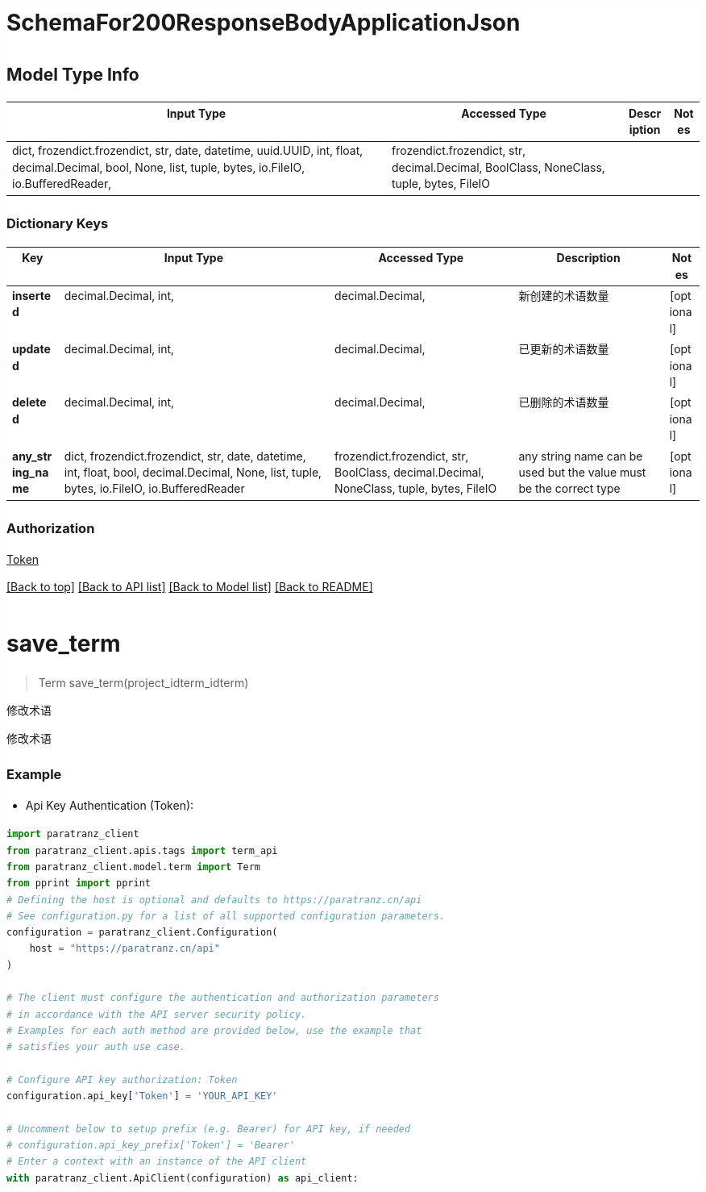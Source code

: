 # SchemaFor200ResponseBodyApplicationJson

## Model Type Info
Input Type | Accessed Type | Description | Notes
------------ | ------------- | ------------- | -------------
dict, frozendict.frozendict, str, date, datetime, uuid.UUID, int, float, decimal.Decimal, bool, None, list, tuple, bytes, io.FileIO, io.BufferedReader,  | frozendict.frozendict, str, decimal.Decimal, BoolClass, NoneClass, tuple, bytes, FileIO |  | 

### Dictionary Keys
Key | Input Type | Accessed Type | Description | Notes
------------ | ------------- | ------------- | ------------- | -------------
**inserted** | decimal.Decimal, int,  | decimal.Decimal,  | 新创建的术语数量 | [optional] 
**updated** | decimal.Decimal, int,  | decimal.Decimal,  | 已更新的术语数量 | [optional] 
**deleted** | decimal.Decimal, int,  | decimal.Decimal,  | 已删除的术语数量 | [optional] 
**any_string_name** | dict, frozendict.frozendict, str, date, datetime, int, float, bool, decimal.Decimal, None, list, tuple, bytes, io.FileIO, io.BufferedReader | frozendict.frozendict, str, BoolClass, decimal.Decimal, NoneClass, tuple, bytes, FileIO | any string name can be used but the value must be the correct type | [optional]

### Authorization

[Token](../../../README.md#Token)

[[Back to top]](#__pageTop) [[Back to API list]](../../../README.md#documentation-for-api-endpoints) [[Back to Model list]](../../../README.md#documentation-for-models) [[Back to README]](../../../README.md)

# **save_term**
<a name="save_term"></a>
> Term save_term(project_idterm_idterm)

修改术语

修改术语

### Example

* Api Key Authentication (Token):
```python
import paratranz_client
from paratranz_client.apis.tags import term_api
from paratranz_client.model.term import Term
from pprint import pprint
# Defining the host is optional and defaults to https://paratranz.cn/api
# See configuration.py for a list of all supported configuration parameters.
configuration = paratranz_client.Configuration(
    host = "https://paratranz.cn/api"
)

# The client must configure the authentication and authorization parameters
# in accordance with the API server security policy.
# Examples for each auth method are provided below, use the example that
# satisfies your auth use case.

# Configure API key authorization: Token
configuration.api_key['Token'] = 'YOUR_API_KEY'

# Uncomment below to setup prefix (e.g. Bearer) for API key, if needed
# configuration.api_key_prefix['Token'] = 'Bearer'
# Enter a context with an instance of the API client
with paratranz_client.ApiClient(configuration) as api_client:
```